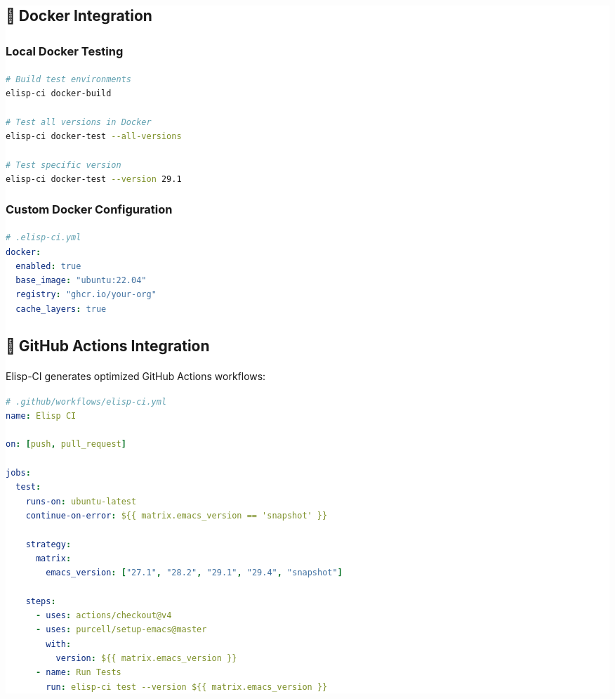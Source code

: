 ## 🐳 Docker Integration

### Local Docker Testing

```bash
# Build test environments
elisp-ci docker-build

# Test all versions in Docker
elisp-ci docker-test --all-versions

# Test specific version
elisp-ci docker-test --version 29.1
```

### Custom Docker Configuration

```yaml
# .elisp-ci.yml
docker:
  enabled: true
  base_image: "ubuntu:22.04"
  registry: "ghcr.io/your-org"
  cache_layers: true
```

## 🔄 GitHub Actions Integration

Elisp-CI generates optimized GitHub Actions workflows:

```yaml
# .github/workflows/elisp-ci.yml
name: Elisp CI

on: [push, pull_request]

jobs:
  test:
    runs-on: ubuntu-latest
    continue-on-error: ${{ matrix.emacs_version == 'snapshot' }}
    
    strategy:
      matrix:
        emacs_version: ["27.1", "28.2", "29.1", "29.4", "snapshot"]
    
    steps:
      - uses: actions/checkout@v4
      - uses: purcell/setup-emacs@master
        with:
          version: ${{ matrix.emacs_version }}
      - name: Run Tests
        run: elisp-ci test --version ${{ matrix.emacs_version }}
```
